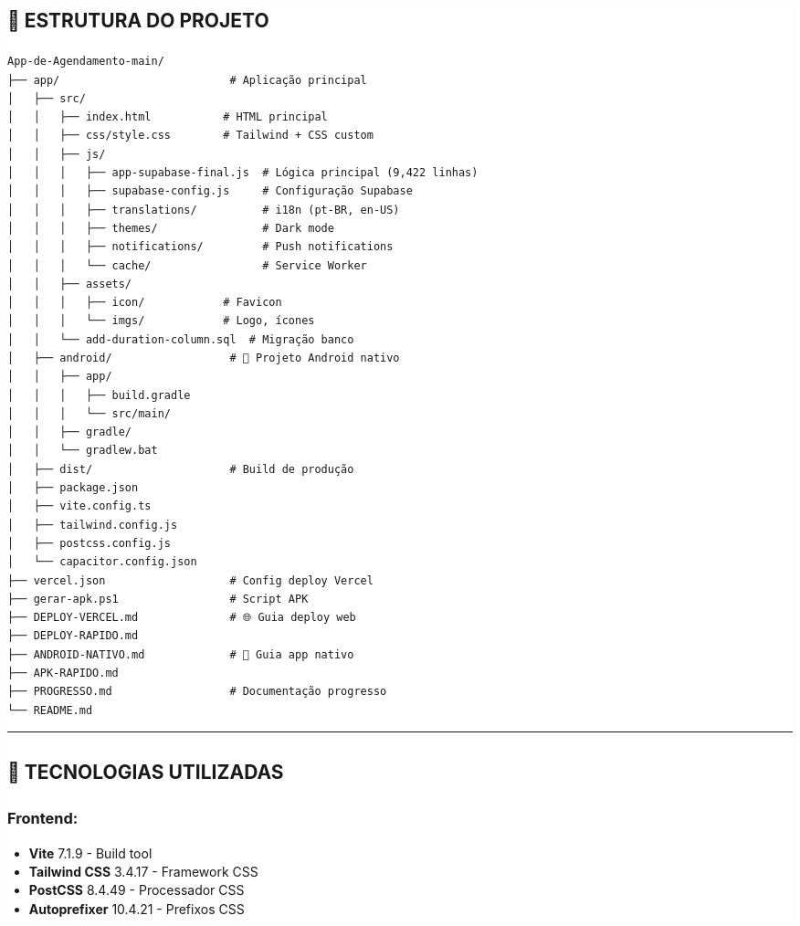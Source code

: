 
## 📂 ESTRUTURA DO PROJETO

```
App-de-Agendamento-main/
├── app/                          # Aplicação principal
│   ├── src/
│   │   ├── index.html           # HTML principal
│   │   ├── css/style.css        # Tailwind + CSS custom
│   │   ├── js/
│   │   │   ├── app-supabase-final.js  # Lógica principal (9,422 linhas)
│   │   │   ├── supabase-config.js     # Configuração Supabase
│   │   │   ├── translations/          # i18n (pt-BR, en-US)
│   │   │   ├── themes/                # Dark mode
│   │   │   ├── notifications/         # Push notifications
│   │   │   └── cache/                 # Service Worker
│   │   ├── assets/
│   │   │   ├── icon/            # Favicon
│   │   │   └── imgs/            # Logo, ícones
│   │   └── add-duration-column.sql  # Migração banco
│   ├── android/                  # 📱 Projeto Android nativo
│   │   ├── app/
│   │   │   ├── build.gradle
│   │   │   └── src/main/
│   │   ├── gradle/
│   │   └── gradlew.bat
│   ├── dist/                     # Build de produção
│   ├── package.json
│   ├── vite.config.ts
│   ├── tailwind.config.js
│   ├── postcss.config.js
│   └── capacitor.config.json
├── vercel.json                   # Config deploy Vercel
├── gerar-apk.ps1                 # Script APK
├── DEPLOY-VERCEL.md              # 🌐 Guia deploy web
├── DEPLOY-RAPIDO.md
├── ANDROID-NATIVO.md             # 📱 Guia app nativo
├── APK-RAPIDO.md
├── PROGRESSO.md                  # Documentação progresso
└── README.md
```

---

## 🔧 TECNOLOGIAS UTILIZADAS

### **Frontend:**
- **Vite** 7.1.9 - Build tool
- **Tailwind CSS** 3.4.17 - Framework CSS
- **PostCSS** 8.4.49 - Processador CSS
- **Autoprefixer** 10.4.21 - Prefixos CSS

